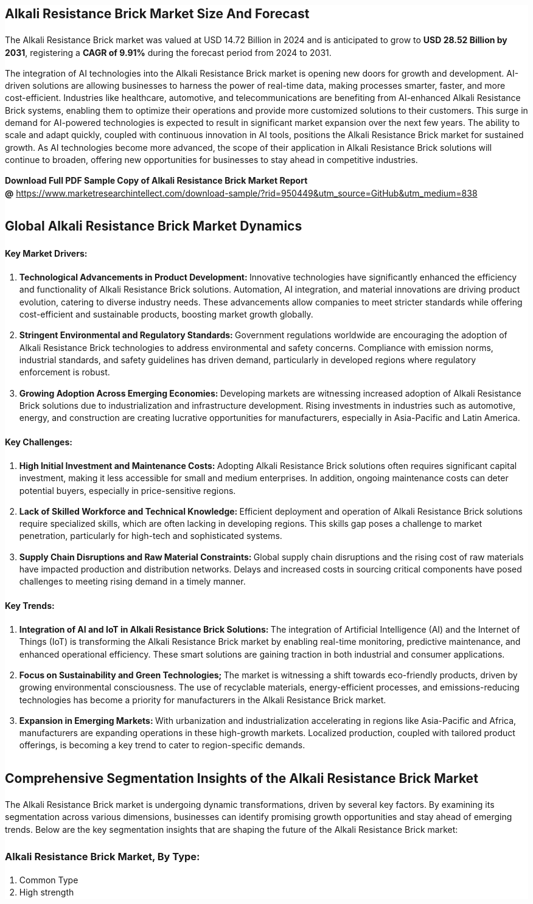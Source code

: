 <h2>Alkali Resistance Brick Market Size And Forecast</h2><p>The Alkali Resistance Brick market was valued at USD 14.72 Billion in 2024 and is anticipated to grow to <strong>USD 28.52 Billion by 2031</strong>, registering a <strong>CAGR of 9.91%</strong> during the forecast period from 2024 to 2031.</p><p>The integration of AI technologies into the Alkali Resistance Brick market is opening new doors for growth and development. AI-driven solutions are allowing businesses to harness the power of real-time data, making processes smarter, faster, and more cost-efficient. Industries like healthcare, automotive, and telecommunications are benefiting from AI-enhanced Alkali Resistance Brick systems, enabling them to optimize their operations and provide more customized solutions to their customers. This surge in demand for AI-powered technologies is expected to result in significant market expansion over the next few years. The ability to scale and adapt quickly, coupled with continuous innovation in AI tools, positions the Alkali Resistance Brick market for sustained growth. As AI technologies become more advanced, the scope of their application in Alkali Resistance Brick solutions will continue to broaden, offering new opportunities for businesses to stay ahead in competitive industries.</p><p><strong>Download Full PDF Sample Copy of Alkali Resistance Brick Market Report @</strong>&nbsp;<a href="https://www.marketresearchintellect.com/download-sample/?rid=950449&amp;utm_source=GitHub&amp;utm_medium=838">https://www.marketresearchintellect.com/download-sample/?rid=950449&amp;utm_source=GitHub&amp;utm_medium=838</a></p><h2>Global Alkali Resistance Brick Market Dynamics</h2><h4><strong>Key Market Drivers:</strong></h4><ol><li><p><strong>Technological Advancements in Product Development:&nbsp;</strong>Innovative technologies have significantly enhanced the efficiency and functionality of Alkali Resistance Brick solutions. Automation, AI integration, and material innovations are driving product evolution, catering to diverse industry needs. These advancements allow companies to meet stricter standards while offering cost-efficient and sustainable products, boosting market growth globally.</p></li><li><p><strong>Stringent Environmental and Regulatory Standards:&nbsp;</strong>Government regulations worldwide are encouraging the adoption of Alkali Resistance Brick technologies to address environmental and safety concerns. Compliance with emission norms, industrial standards, and safety guidelines has driven demand, particularly in developed regions where regulatory enforcement is robust.</p></li><li><p><strong>Growing Adoption Across Emerging Economies:&nbsp;</strong>Developing markets are witnessing increased adoption of Alkali Resistance Brick solutions due to industrialization and infrastructure development. Rising investments in industries such as automotive, energy, and construction are creating lucrative opportunities for manufacturers, especially in Asia-Pacific and Latin America.</p></li></ol><h4><strong>Key Challenges:</strong></h4><ol><li><p><strong>High Initial Investment and Maintenance Costs:&nbsp;</strong>Adopting Alkali Resistance Brick solutions often requires significant capital investment, making it less accessible for small and medium enterprises. In addition, ongoing maintenance costs can deter potential buyers, especially in price-sensitive regions.</p></li><li><p><strong>Lack of Skilled Workforce and Technical Knowledge:&nbsp;</strong>Efficient deployment and operation of Alkali Resistance Brick solutions require specialized skills, which are often lacking in developing regions. This skills gap poses a challenge to market penetration, particularly for high-tech and sophisticated systems.</p></li><li><p><strong>Supply Chain Disruptions and Raw Material Constraints:&nbsp;</strong>Global supply chain disruptions and the rising cost of raw materials have impacted production and distribution networks. Delays and increased costs in sourcing critical components have posed challenges to meeting rising demand in a timely manner.</p></li></ol><h4><strong>Key Trends:</strong></h4><ol><li><p><strong>Integration of AI and IoT in Alkali Resistance Brick Solutions:&nbsp;</strong>The integration of Artificial Intelligence (AI) and the Internet of Things (IoT) is transforming the Alkali Resistance Brick market by enabling real-time monitoring, predictive maintenance, and enhanced operational efficiency. These smart solutions are gaining traction in both industrial and consumer applications.</p></li><li><p><strong>Focus on Sustainability and Green Technologies;&nbsp;</strong>The market is witnessing a shift towards eco-friendly products, driven by growing environmental consciousness. The use of recyclable materials, energy-efficient processes, and emissions-reducing technologies has become a priority for manufacturers in the Alkali Resistance Brick market.</p></li><li><p><strong>Expansion in Emerging Markets:&nbsp;</strong>With urbanization and industrialization accelerating in regions like Asia-Pacific and Africa, manufacturers are expanding operations in these high-growth markets. Localized production, coupled with tailored product offerings, is becoming a key trend to cater to region-specific demands.</p></li></ol><div class="article-main__content" data-test-id="publishing-text-block"><h2>Comprehensive Segmentation Insights of the Alkali Resistance Brick Market</h2><p>The Alkali Resistance Brick market is undergoing dynamic transformations, driven by several key factors. By examining its segmentation across various dimensions, businesses can identify promising growth opportunities and stay ahead of emerging trends. Below are the key segmentation insights that are shaping the future of the Alkali Resistance Brick market:</p><h3><strong>Alkali Resistance Brick Market, By Type:<br /></strong></h3><ol><li>Common Type<li> High strength
